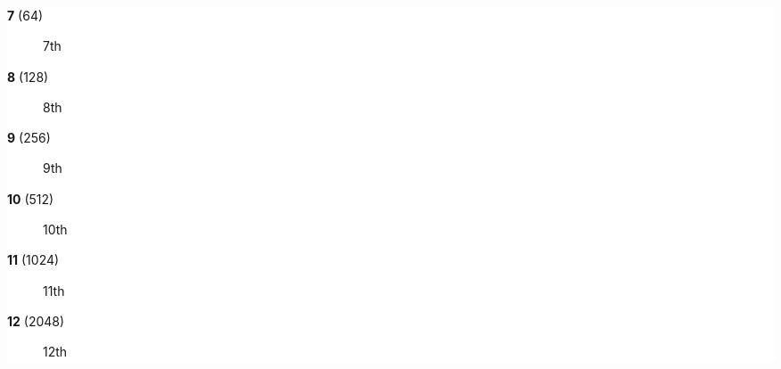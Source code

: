 <span id="7"></span>

<span id="7"></span>**7** (64)


</dt> <dd>

7th

</dd> <dt>

<span id="8"></span>

<span id="8"></span>**8** (128)


</dt> <dd>

8th

</dd> <dt>

<span id="9"></span>

<span id="9"></span>**9** (256)


</dt> <dd>

9th

</dd> <dt>

<span id="10"></span>

<span id="10"></span>**10** (512)


</dt> <dd>

10th

</dd> <dt>

<span id="11"></span>

<span id="11"></span>**11** (1024)


</dt> <dd>

11th

</dd> <dt>

<span id="12"></span>

<span id="12"></span>**12** (2048)


</dt> <dd>

12th

</dd> <dt>

<span id="13"></span>
